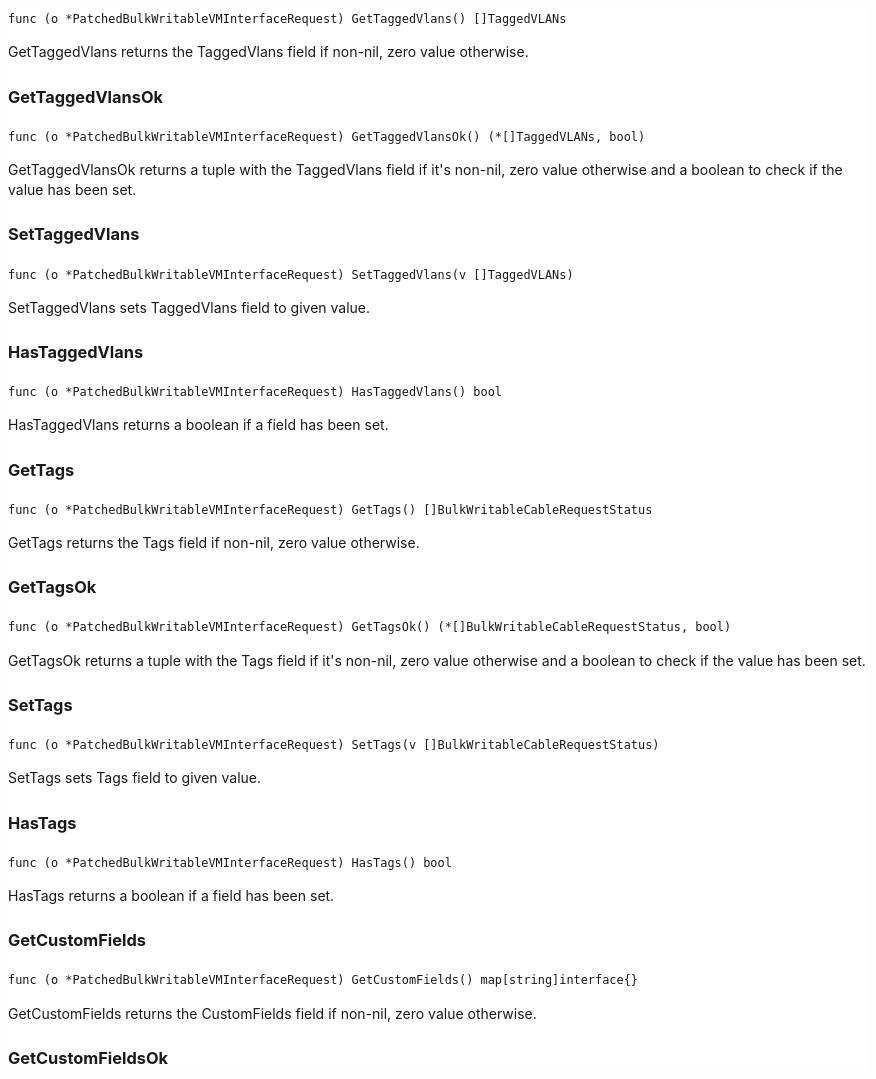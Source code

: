 `func (o *PatchedBulkWritableVMInterfaceRequest) GetTaggedVlans() []TaggedVLANs`

GetTaggedVlans returns the TaggedVlans field if non-nil, zero value otherwise.

### GetTaggedVlansOk

`func (o *PatchedBulkWritableVMInterfaceRequest) GetTaggedVlansOk() (*[]TaggedVLANs, bool)`

GetTaggedVlansOk returns a tuple with the TaggedVlans field if it's non-nil, zero value otherwise
and a boolean to check if the value has been set.

### SetTaggedVlans

`func (o *PatchedBulkWritableVMInterfaceRequest) SetTaggedVlans(v []TaggedVLANs)`

SetTaggedVlans sets TaggedVlans field to given value.

### HasTaggedVlans

`func (o *PatchedBulkWritableVMInterfaceRequest) HasTaggedVlans() bool`

HasTaggedVlans returns a boolean if a field has been set.

### GetTags

`func (o *PatchedBulkWritableVMInterfaceRequest) GetTags() []BulkWritableCableRequestStatus`

GetTags returns the Tags field if non-nil, zero value otherwise.

### GetTagsOk

`func (o *PatchedBulkWritableVMInterfaceRequest) GetTagsOk() (*[]BulkWritableCableRequestStatus, bool)`

GetTagsOk returns a tuple with the Tags field if it's non-nil, zero value otherwise
and a boolean to check if the value has been set.

### SetTags

`func (o *PatchedBulkWritableVMInterfaceRequest) SetTags(v []BulkWritableCableRequestStatus)`

SetTags sets Tags field to given value.

### HasTags

`func (o *PatchedBulkWritableVMInterfaceRequest) HasTags() bool`

HasTags returns a boolean if a field has been set.

### GetCustomFields

`func (o *PatchedBulkWritableVMInterfaceRequest) GetCustomFields() map[string]interface{}`

GetCustomFields returns the CustomFields field if non-nil, zero value otherwise.

### GetCustomFieldsOk
